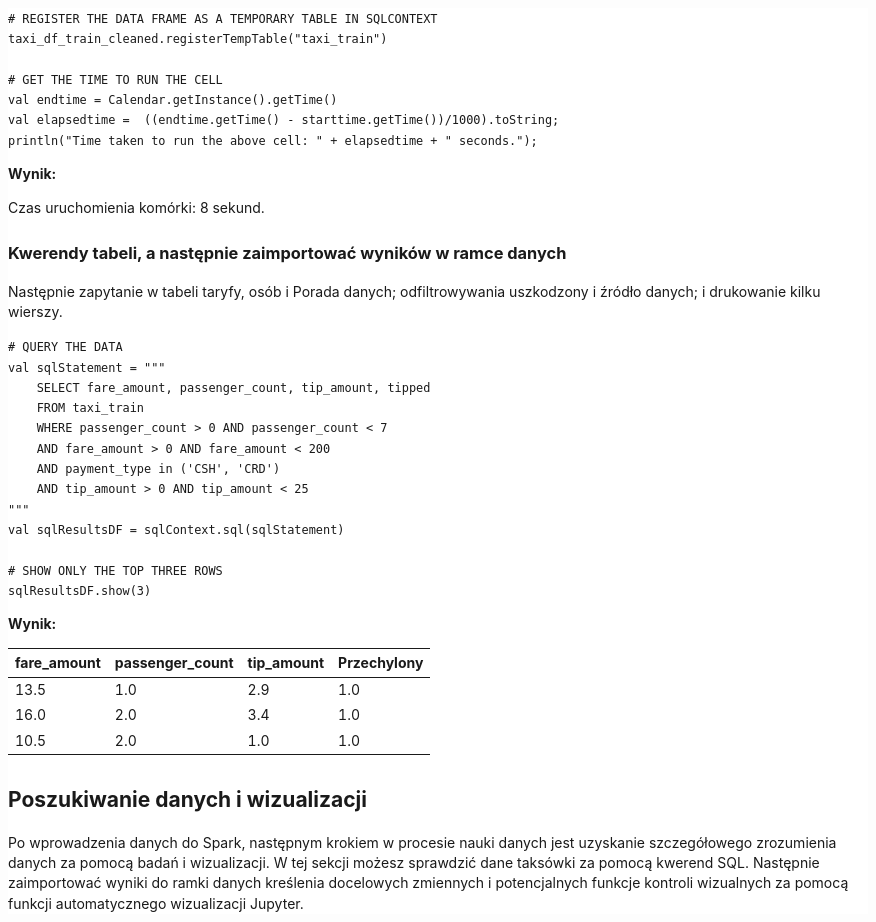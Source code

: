     # REGISTER THE DATA FRAME AS A TEMPORARY TABLE IN SQLCONTEXT
    taxi_df_train_cleaned.registerTempTable("taxi_train")

    # GET THE TIME TO RUN THE CELL
    val endtime = Calendar.getInstance().getTime()
    val elapsedtime =  ((endtime.getTime() - starttime.getTime())/1000).toString;
    println("Time taken to run the above cell: " + elapsedtime + " seconds.");


**Wynik:**

Czas uruchomienia komórki: 8 sekund.


### <a name="query-the-table-and-import-results-in-a-data-frame"></a>Kwerendy tabeli, a następnie zaimportować wyników w ramce danych

Następnie zapytanie w tabeli taryfy, osób i Porada danych; odfiltrowywania uszkodzony i źródło danych; i drukowanie kilku wierszy.

    # QUERY THE DATA
    val sqlStatement = """
        SELECT fare_amount, passenger_count, tip_amount, tipped
        FROM taxi_train
        WHERE passenger_count > 0 AND passenger_count < 7
        AND fare_amount > 0 AND fare_amount < 200
        AND payment_type in ('CSH', 'CRD')
        AND tip_amount > 0 AND tip_amount < 25
    """
    val sqlResultsDF = sqlContext.sql(sqlStatement)

    # SHOW ONLY THE TOP THREE ROWS
    sqlResultsDF.show(3)

**Wynik:**

fare_amount|passenger_count|tip_amount|Przechylony
-----------|---------------|----------|------
       13.5|            1.0|       2.9|   1.0
       16.0|            2.0|       3.4|   1.0
       10.5|            2.0|       1.0|   1.0


## <a name="data-exploration-and-visualization"></a>Poszukiwanie danych i wizualizacji

Po wprowadzenia danych do Spark, następnym krokiem w procesie nauki danych jest uzyskanie szczegółowego zrozumienia danych za pomocą badań i wizualizacji. W tej sekcji możesz sprawdzić dane taksówki za pomocą kwerend SQL. Następnie zaimportować wyniki do ramki danych kreślenia docelowych zmiennych i potencjalnych funkcje kontroli wizualnych za pomocą funkcji automatycznego wizualizacji Jupyter.
